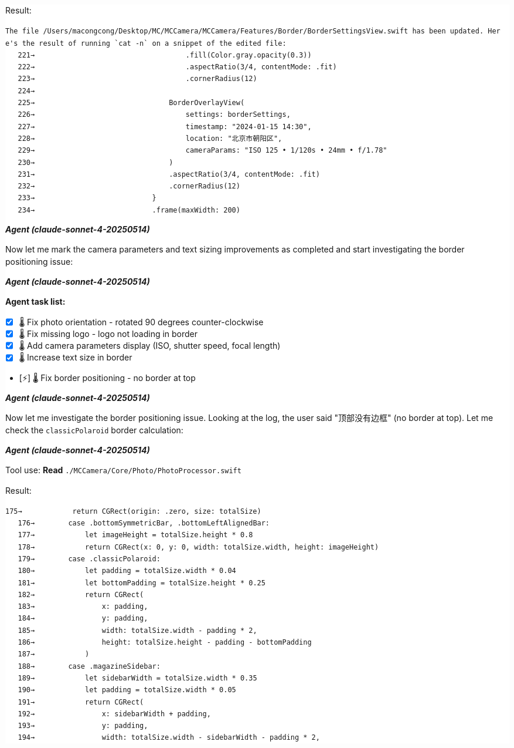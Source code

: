 Result:

```
The file /Users/macongcong/Desktop/MC/MCCamera/MCCamera/Features/Border/BorderSettingsView.swift has been updated. Here's the result of running `cat -n` on a snippet of the edited file:
   221→                                    .fill(Color.gray.opacity(0.3))
   222→                                    .aspectRatio(3/4, contentMode: .fit)
   223→                                    .cornerRadius(12)
   224→                                
   225→                                BorderOverlayView(
   226→                                    settings: borderSettings,
   227→                                    timestamp: "2024-01-15 14:30",
   228→                                    location: "北京市朝阳区",
   229→                                    cameraParams: "ISO 125 • 1/120s • 24mm • f/1.78"
   230→                                )
   231→                                .aspectRatio(3/4, contentMode: .fit)
   232→                                .cornerRadius(12)
   233→                            }
   234→                            .frame(maxWidth: 200)
```

_**Agent (claude-sonnet-4-20250514)**_

Now let me mark the camera parameters and text sizing improvements as completed and start investigating the border positioning issue:

_**Agent (claude-sonnet-4-20250514)**_

**Agent task list:**
- [X] 🌡️ Fix photo orientation - rotated 90 degrees counter-clockwise
- [X] 🌡️ Fix missing logo - logo not loading in border
- [X] 🌡️ Add camera parameters display (ISO, shutter speed, focal length)
- [X] 🌡️ Increase text size in border
- [⚡] 🌡️ Fix border positioning - no border at top


_**Agent (claude-sonnet-4-20250514)**_

Now let me investigate the border positioning issue. Looking at the log, the user said "顶部没有边框" (no border at top). Let me check the `classicPolaroid` border calculation:

_**Agent (claude-sonnet-4-20250514)**_

Tool use: **Read** `./MCCamera/Core/Photo/PhotoProcessor.swift`

Result:

```
175→            return CGRect(origin: .zero, size: totalSize)
   176→        case .bottomSymmetricBar, .bottomLeftAlignedBar:
   177→            let imageHeight = totalSize.height * 0.8
   178→            return CGRect(x: 0, y: 0, width: totalSize.width, height: imageHeight)
   179→        case .classicPolaroid:
   180→            let padding = totalSize.width * 0.04
   181→            let bottomPadding = totalSize.height * 0.25
   182→            return CGRect(
   183→                x: padding,
   184→                y: padding,
   185→                width: totalSize.width - padding * 2,
   186→                height: totalSize.height - padding - bottomPadding
   187→            )
   188→        case .magazineSidebar:
   189→            let sidebarWidth = totalSize.width * 0.35
   190→            let padding = totalSize.width * 0.05
   191→            return CGRect(
   192→                x: sidebarWidth + padding,
   193→                y: padding,
   194→                width: totalSize.width - sidebarWidth - padding * 2,
```
